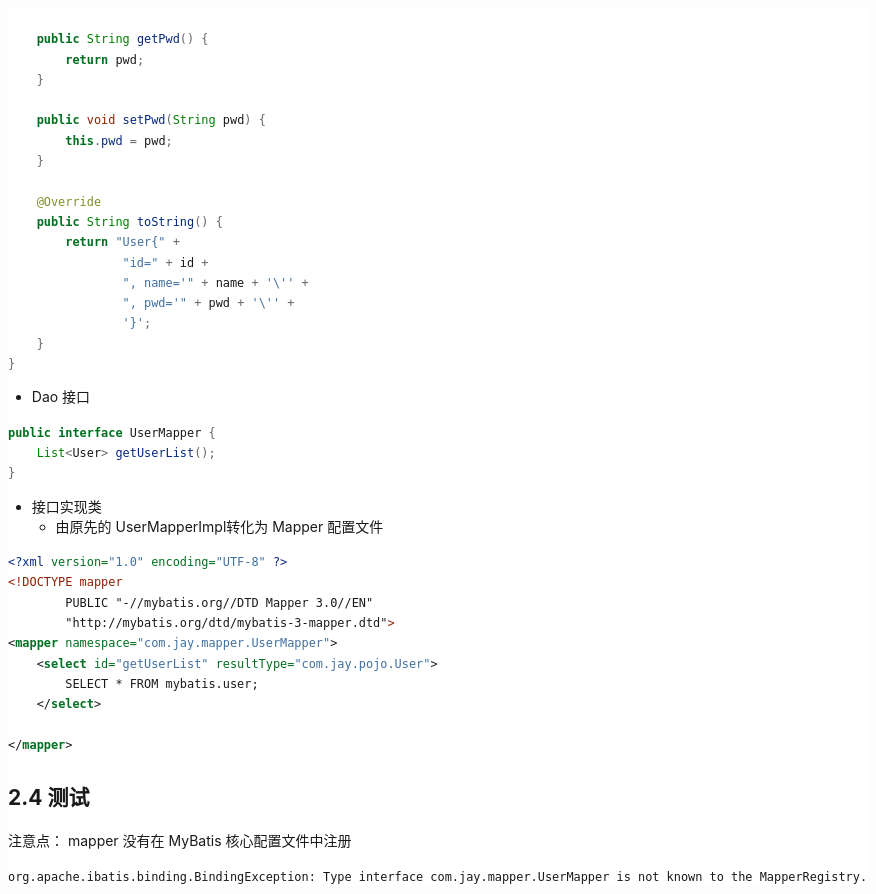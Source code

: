 ```Java

    public String getPwd() {
        return pwd;
    }

    public void setPwd(String pwd) {
        this.pwd = pwd;
    }

    @Override
    public String toString() {
        return "User{" +
                "id=" + id +
                ", name='" + name + '\'' +
                ", pwd='" + pwd + '\'' +
                '}';
    }
}

```



* Dao 接口

```Java
public interface UserMapper {
    List<User> getUserList();
}
```



* 接口实现类
  * 由原先的 UserMapperImpl转化为 Mapper 配置文件

```xml
<?xml version="1.0" encoding="UTF-8" ?>
<!DOCTYPE mapper
        PUBLIC "-//mybatis.org//DTD Mapper 3.0//EN"
        "http://mybatis.org/dtd/mybatis-3-mapper.dtd">
<mapper namespace="com.jay.mapper.UserMapper">
    <select id="getUserList" resultType="com.jay.pojo.User">
        SELECT * FROM mybatis.user;
    </select>

</mapper>
```



## 2.4 测试

注意点： mapper 没有在 MyBatis 核心配置文件中注册

```
org.apache.ibatis.binding.BindingException: Type interface com.jay.mapper.UserMapper is not known to the MapperRegistry.
```
